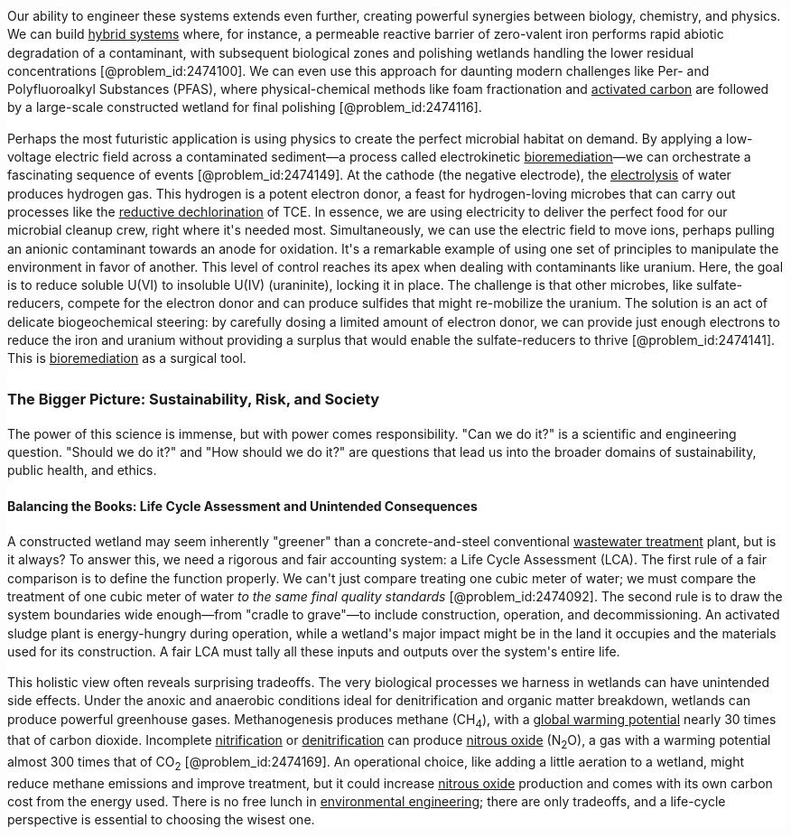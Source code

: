 Our ability to engineer these systems extends even further, creating powerful synergies between biology, chemistry, and physics. We can build [hybrid systems](@article_id:270689) where, for instance, a permeable reactive barrier of zero-valent iron performs rapid abiotic degradation of a contaminant, with subsequent biological zones and polishing wetlands handling the lower residual concentrations [@problem_id:2474100]. We can even use this approach for daunting modern challenges like Per- and Polyfluoroalkyl Substances (PFAS), where physical-chemical methods like foam fractionation and [activated carbon](@article_id:268402) are followed by a large-scale constructed wetland for final polishing [@problem_id:2474116].

Perhaps the most futuristic application is using physics to create the perfect microbial habitat on demand. By applying a low-voltage electric field across a contaminated sediment—a process called electrokinetic [bioremediation](@article_id:143877)—we can orchestrate a fascinating sequence of events [@problem_id:2474149]. At the cathode (the negative electrode), the [electrolysis](@article_id:145544) of water produces hydrogen gas. This hydrogen is a potent electron donor, a feast for hydrogen-loving microbes that can carry out processes like the [reductive dechlorination](@article_id:190260) of TCE. In essence, we are using electricity to deliver the perfect food for our microbial cleanup crew, right where it's needed most. Simultaneously, we can use the electric field to move ions, perhaps pulling an anionic contaminant towards an anode for oxidation. It's a remarkable example of using one set of principles to manipulate the environment in favor of another. This level of control reaches its apex when dealing with contaminants like uranium. Here, the goal is to reduce soluble $\text{U(VI)}$ to insoluble $\text{U(IV)}$ (uraninite), locking it in place. The challenge is that other microbes, like sulfate-reducers, compete for the electron donor and can produce sulfides that might re-mobilize the uranium. The solution is an act of delicate biogeochemical steering: by carefully dosing a limited amount of electron donor, we can provide just enough electrons to reduce the iron and uranium without providing a surplus that would enable the sulfate-reducers to thrive [@problem_id:2474141]. This is [bioremediation](@article_id:143877) as a surgical tool.

### The Bigger Picture: Sustainability, Risk, and Society

The power of this science is immense, but with power comes responsibility. "Can we do it?" is a scientific and engineering question. "Should we do it?" and "How should we do it?" are questions that lead us into the broader domains of sustainability, public health, and ethics.

#### Balancing the Books: Life Cycle Assessment and Unintended Consequences

A constructed wetland may seem inherently "greener" than a concrete-and-steel conventional [wastewater treatment](@article_id:172468) plant, but is it always? To answer this, we need a rigorous and fair accounting system: a Life Cycle Assessment (LCA). The first rule of a fair comparison is to define the function properly. We can't just compare treating one cubic meter of water; we must compare the treatment of one cubic meter of water *to the same final quality standards* [@problem_id:2474092]. The second rule is to draw the system boundaries wide enough—from "cradle to grave"—to include construction, operation, and decommissioning. An activated sludge plant is energy-hungry during operation, while a wetland's major impact might be in the land it occupies and the materials used for its construction. A fair LCA must tally all these inputs and outputs over the system's entire life.

This holistic view often reveals surprising tradeoffs. The very biological processes we harness in wetlands can have unintended side effects. Under the anoxic and anaerobic conditions ideal for denitrification and organic matter breakdown, wetlands can produce powerful greenhouse gases. Methanogenesis produces methane ($\text{CH}_4$), with a [global warming potential](@article_id:200360) nearly 30 times that of carbon dioxide. Incomplete [nitrification](@article_id:171689) or [denitrification](@article_id:164725) can produce [nitrous oxide](@article_id:204047) ($\text{N}_2\text{O}$), a gas with a warming potential almost 300 times that of $\text{CO}_2$ [@problem_id:2474169]. An operational choice, like adding a little aeration to a wetland, might reduce methane emissions and improve treatment, but it could increase [nitrous oxide](@article_id:204047) production and comes with its own carbon cost from the energy used. There is no free lunch in [environmental engineering](@article_id:183369); there are only tradeoffs, and a life-cycle perspective is essential to choosing the wisest one.
